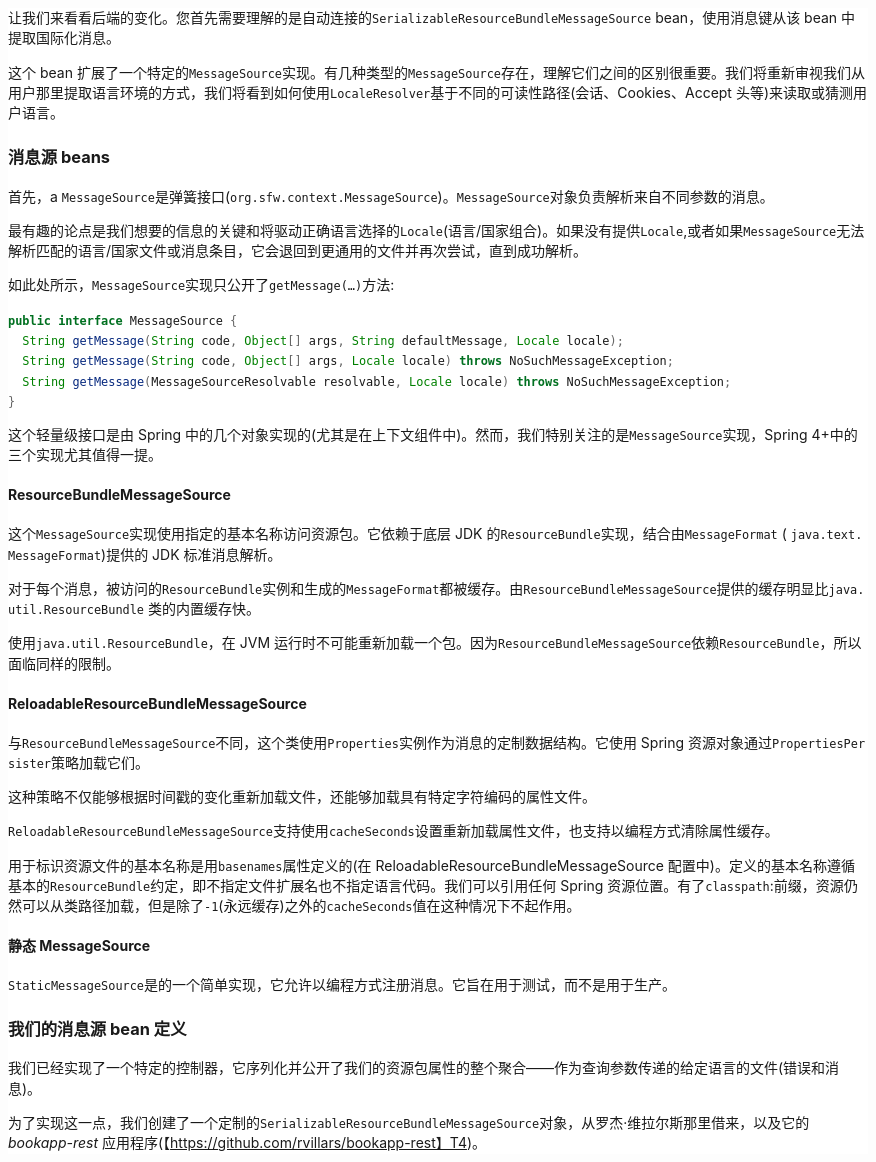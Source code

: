 让我们来看看后端的变化。您首先需要理解的是自动连接的`SerializableResourceBundleMessageSource` bean，使用消息键从该 bean 中提取国际化消息。

这个 bean 扩展了一个特定的`MessageSource`实现。有几种类型的`MessageSource`存在，理解它们之间的区别很重要。我们将重新审视我们从用户那里提取语言环境的方式，我们将看到如何使用`LocaleResolver`基于不同的可读性路径(会话、Cookies、Accept 头等)来读取或猜测用户语言。

### 消息源 beans

首先，a `MessageSource`是弹簧接口(`org.sfw.context.MessageSource`)。`MessageSource`对象负责解析来自不同参数的消息。

最有趣的论点是我们想要的信息的关键和将驱动正确语言选择的`Locale`(语言/国家组合)。如果没有提供`Locale`,或者如果`MessageSource`无法解析匹配的语言/国家文件或消息条目，它会退回到更通用的文件并再次尝试，直到成功解析。

如此处所示，`MessageSource`实现只公开了`getMessage(…)`方法:

```java
public interface MessageSource {
  String getMessage(String code, Object[] args, String defaultMessage, Locale locale);
  String getMessage(String code, Object[] args, Locale locale) throws NoSuchMessageException;
  String getMessage(MessageSourceResolvable resolvable, Locale locale) throws NoSuchMessageException;
}
```

这个轻量级接口是由 Spring 中的几个对象实现的(尤其是在上下文组件中)。然而，我们特别关注的是`MessageSource`实现，Spring 4+中的三个实现尤其值得一提。

#### ResourceBundleMessageSource

这个`MessageSource`实现使用指定的基本名称访问资源包。它依赖于底层 JDK 的`ResourceBundle`实现，结合由`MessageFormat` ( `java.text.MessageFormat`)提供的 JDK 标准消息解析。

对于每个消息，被访问的`ResourceBundle`实例和生成的`MessageFormat`都被缓存。由`ResourceBundleMessageSource`提供的缓存明显比`java.util.ResourceBundle` 类的内置缓存快。

使用`java.util.ResourceBundle`，在 JVM 运行时不可能重新加载一个包。因为`ResourceBundleMessageSource`依赖`ResourceBundle`，所以面临同样的限制。

#### ReloadableResourceBundleMessageSource

与`ResourceBundleMessageSource`不同，这个类使用`Properties`实例作为消息的定制数据结构。它使用 Spring 资源对象通过`PropertiesPersister`策略加载它们。

这种策略不仅能够根据时间戳的变化重新加载文件，还能够加载具有特定字符编码的属性文件。

`ReloadableResourceBundleMessageSource`支持使用`cacheSeconds`设置重新加载属性文件，也支持以编程方式清除属性缓存。

用于标识资源文件的基本名称是用`basenames`属性定义的(在 ReloadableResourceBundleMessageSource 配置中)。定义的基本名称遵循基本的`ResourceBundle`约定，即不指定文件扩展名也不指定语言代码。我们可以引用任何 Spring 资源位置。有了`classpath`:前缀，资源仍然可以从类路径加载，但是除了`-1`(永远缓存)之外的`cacheSeconds`值在这种情况下不起作用。

#### 静态 MessageSource

`StaticMessageSource`是的一个简单实现，它允许以编程方式注册消息。它旨在用于测试，而不是用于生产。

### 我们的消息源 bean 定义

我们已经实现了一个特定的控制器，它序列化并公开了我们的资源包属性的整个聚合——作为查询参数传递的给定语言的文件(错误和消息)。

为了实现这一点，我们创建了一个定制的`SerializableResourceBundleMessageSource`对象，从罗杰·维拉尔斯那里借来，以及它的 *bookapp-rest* 应用程序(【https://github.com/rvillars/bookapp-rest】T4)。
